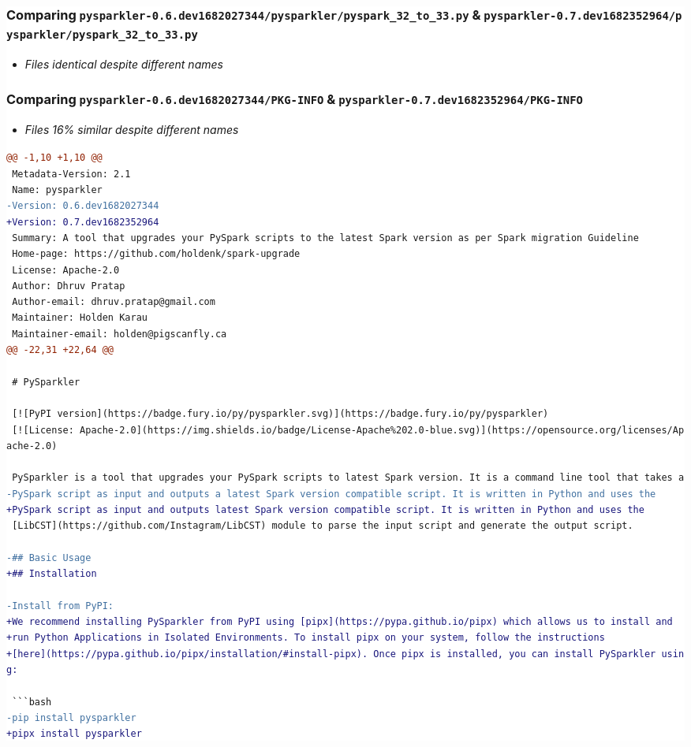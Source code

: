 ### Comparing `pysparkler-0.6.dev1682027344/pysparkler/pyspark_32_to_33.py` & `pysparkler-0.7.dev1682352964/pysparkler/pyspark_32_to_33.py`

 * *Files identical despite different names*

### Comparing `pysparkler-0.6.dev1682027344/PKG-INFO` & `pysparkler-0.7.dev1682352964/PKG-INFO`

 * *Files 16% similar despite different names*

```diff
@@ -1,10 +1,10 @@
 Metadata-Version: 2.1
 Name: pysparkler
-Version: 0.6.dev1682027344
+Version: 0.7.dev1682352964
 Summary: A tool that upgrades your PySpark scripts to the latest Spark version as per Spark migration Guideline
 Home-page: https://github.com/holdenk/spark-upgrade
 License: Apache-2.0
 Author: Dhruv Pratap
 Author-email: dhruv.pratap@gmail.com
 Maintainer: Holden Karau
 Maintainer-email: holden@pigscanfly.ca
@@ -22,31 +22,64 @@
 
 # PySparkler
 
 [![PyPI version](https://badge.fury.io/py/pysparkler.svg)](https://badge.fury.io/py/pysparkler)
 [![License: Apache-2.0](https://img.shields.io/badge/License-Apache%202.0-blue.svg)](https://opensource.org/licenses/Apache-2.0)
 
 PySparkler is a tool that upgrades your PySpark scripts to latest Spark version. It is a command line tool that takes a
-PySpark script as input and outputs a latest Spark version compatible script. It is written in Python and uses the
+PySpark script as input and outputs latest Spark version compatible script. It is written in Python and uses the
 [LibCST](https://github.com/Instagram/LibCST) module to parse the input script and generate the output script.
 
-## Basic Usage
+## Installation
 
-Install from PyPI:
+We recommend installing PySparkler from PyPI using [pipx](https://pypa.github.io/pipx) which allows us to install and 
+run Python Applications in Isolated Environments. To install pipx on your system, follow the instructions 
+[here](https://pypa.github.io/pipx/installation/#install-pipx). Once pipx is installed, you can install PySparkler using:
 
 ```bash
-pip install pysparkler
+pipx install pysparkler
 ```
 